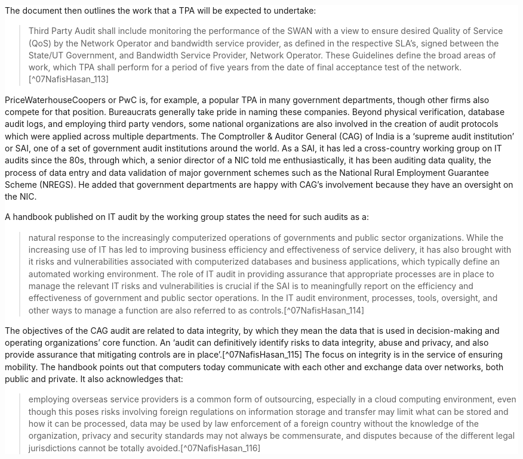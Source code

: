 The document then outlines the work that a TPA will be expected to
undertake:

> Third Party Audit shall include monitoring the performance of the SWAN
> with a view to ensure desired Quality of Service (QoS) by the Network
> Operator and bandwidth service provider, as defined in the respective
> SLA’s, signed between the State/UT Government, and Bandwidth Service
> Provider, Network Operator. These Guidelines define the broad areas of
> work, which TPA shall perform for a period of five years from the date
> of final acceptance test of the network.[^07NafisHasan_113]

PriceWaterhouseCoopers or PwC is, for example, a popular TPA in many
government departments, though other firms also compete for that
position. Bureaucrats generally take pride in naming these companies.
Beyond physical verification, database audit logs, and employing third
party vendors, some national organizations are also involved in the
creation of audit protocols which were applied across multiple
departments. The Comptroller & Auditor General (CAG) of India is a
‘supreme audit institution’ or SAI, one of a set of government audit
institutions around the world. As a SAI, it has led a cross-country
working group on IT audits since the 80s, through which, a senior
director of a NIC told me enthusiastically, it has been auditing data
quality, the process of data entry and data validation of major
government schemes such as the National Rural Employment Guarantee
Scheme (NREGS). He added that government departments are happy with
CAG’s involvement because they have an oversight on the NIC.

A handbook published on IT audit by the working group states the need
for such audits as a:

> natural response to the increasingly computerized operations of
> governments and public sector organizations. While the increasing use
> of IT has led to improving business efficiency and effectiveness of
> service delivery, it has also brought with it risks and
> vulnerabilities associated with computerized databases and business
> applications, which typically define an automated working environment.
> The role of IT audit in providing assurance that appropriate processes
> are in place to manage the relevant IT risks and vulnerabilities is
> crucial if the SAI is to meaningfully report on the efficiency and
> effectiveness of government and public sector operations. In the IT
> audit environment, processes, tools, oversight, and other ways to
> manage a function are also referred to as controls.[^07NafisHasan_114]

The objectives of the CAG audit are related to data integrity, by which
they mean the data that is used in decision-making and operating
organizations’ core function. An ‘audit can definitively identify risks
to data integrity, abuse and privacy, and also provide assurance that
mitigating controls are in place’.[^07NafisHasan_115] The focus on integrity is in
the service of ensuring mobility. The handbook points out that computers
today communicate with each other and exchange data over networks, both
public and private. It also acknowledges that:

> employing overseas service providers is a common form of outsourcing,
> especially in a cloud computing environment, even though this poses
> risks involving foreign regulations on information storage and
> transfer may limit what can be stored and how it can be processed,
> data may be used by law enforcement of a foreign country without the
> knowledge of the organization, privacy and security standards may not
> always be commensurate, and disputes because of the different legal
> jurisdictions cannot be totally avoided.[^07NafisHasan_116]


[^07NafisHasan_1]: ‘Over 22k Indian Websites, 114 Govt Portals Hacked between Apr
[^07NafisHasan_2]: For instance, see Shira Ovide, ‘A Fix-It Job for Government Tech’,
[^07NafisHasan_3]: ‘Infosys Annual Report, 1993–94’, April 1994,
[^07NafisHasan_4]: George Chacko, ‘INFOSYS: New Game, New Rules: A Case Study’,
[^07NafisHasan_5]: ‘New System for Maruti Launched’, *The Times of India*, 25 October
[^07NafisHasan_6]: ‘Pune Bourse Goes Online’, *The Times of India*, 19 March 1996,
[^07NafisHasan_7]: Martin Campbell-Kelly, ‘The RDBMS Industry: A Northern California
[^07NafisHasan_8]: Paul Dourish, ‘No SQL: The Shifting Materialities of Database
[^07NafisHasan_9]: Arun Mohan Sukumar, *Midnight’s Machines: A Political History of
[^07NafisHasan_10]: Thomas Friedman, ‘‘Will India Seize the Moment?’’, *Seattle
[^07NafisHasan_11]: [Miles
[^07NafisHasan_12]: Andrew Barry, Thomas Osborne and Nikolas Rose (eds), *Foucault
[^07NafisHasan_13]: Barry et al., *Foucault and Political Reason*, p. 12.
[^07NafisHasan_14]: This example has been drawn from my research for The Identity
[^07NafisHasan_15]: Atul Kohli, ‘Politics of Economic Growth in India, 1980–2005 Part